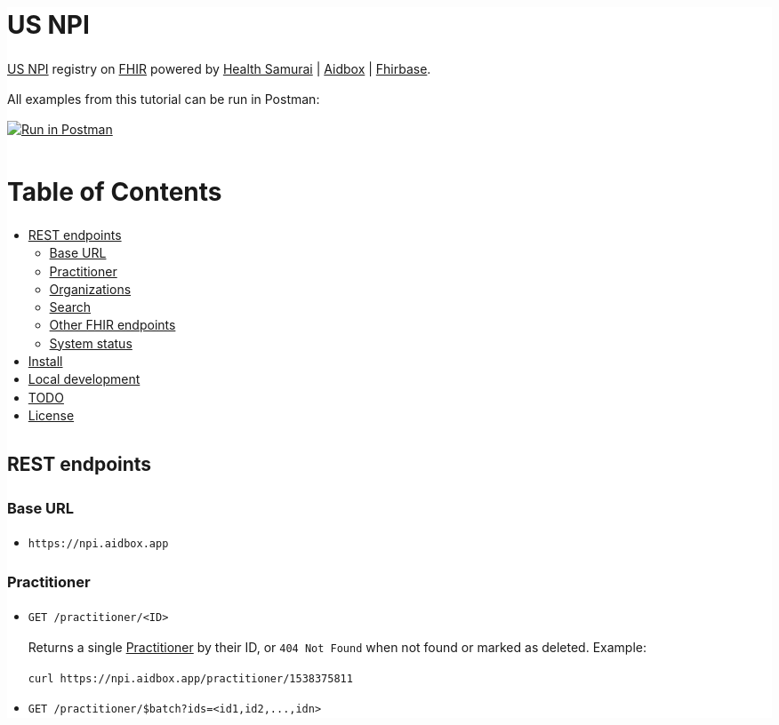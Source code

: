 # US NPI

[npi]: http://download.cms.gov/nppes/NPI_Files.html
[fhir]:https://www.hl7.org/fhir/
[bundle]:https://www.hl7.org/fhir/bundle.html
[pract]:https://www.hl7.org/fhir/practitioner.html
[org]:https://www.hl7.org/fhir/organization.html

[US NPI][npi] registry on [FHIR][fhir] powered by [Health Samurai](http://www.health-samurai.io) | [Aidbox](http://www.health-samurai.io/aidbox) | [Fhirbase](http://www.health-samurai.io/fhirbase).

All examples from this tutorial can be run in Postman: 

[![Run in Postman](https://run.pstmn.io/button.svg)](https://app.getpostman.com/view-collection/840342c138ba4d8aa0cc?referrer=https%3A%2F%2Fapp.getpostman.com%2Frun-collection%2F840342c138ba4d8aa0cc%23%3Fenv%255BNPI%255D%3DW3sia2V5IjoiYmFzZSIsInZhbHVlIjoiaHR0cHM6Ly9ucGkuYWlkYm94LmFwcCIsImRlc2NyaXB0aW9uIjoiIiwidHlwZSI6InRleHQiLCJlbmFibGVkIjp0cnVlfV0%3D&_ga=2.58978797.1959884248.1545653270-654445837.1543359065)

# Table of Contents



- [REST endpoints](#rest-endpoints)
  * [Base URL](#base-url)
  * [Practitioner](#practitioner)
  * [Organizations](#organizations)
  * [Search](#search)
  * [Other FHIR endpoints](#other-fhir-endpoints)
  * [System status](#system-status)
- [Install](#install)
- [Local development](#local-development)
- [TODO](#todo)
- [License](#license)



## REST endpoints

### Base URL

- `https://npi.aidbox.app`

### Practitioner

- `GET /practitioner/<ID>`

  Returns a single [Practitioner][pract] by their ID, or `404 Not Found` when not
  found or marked as deleted. Example:

  ```bash
  curl https://npi.aidbox.app/practitioner/1538375811
  ```

- `GET /practitioner/$batch?ids=<id1,id2,...,idn>`

